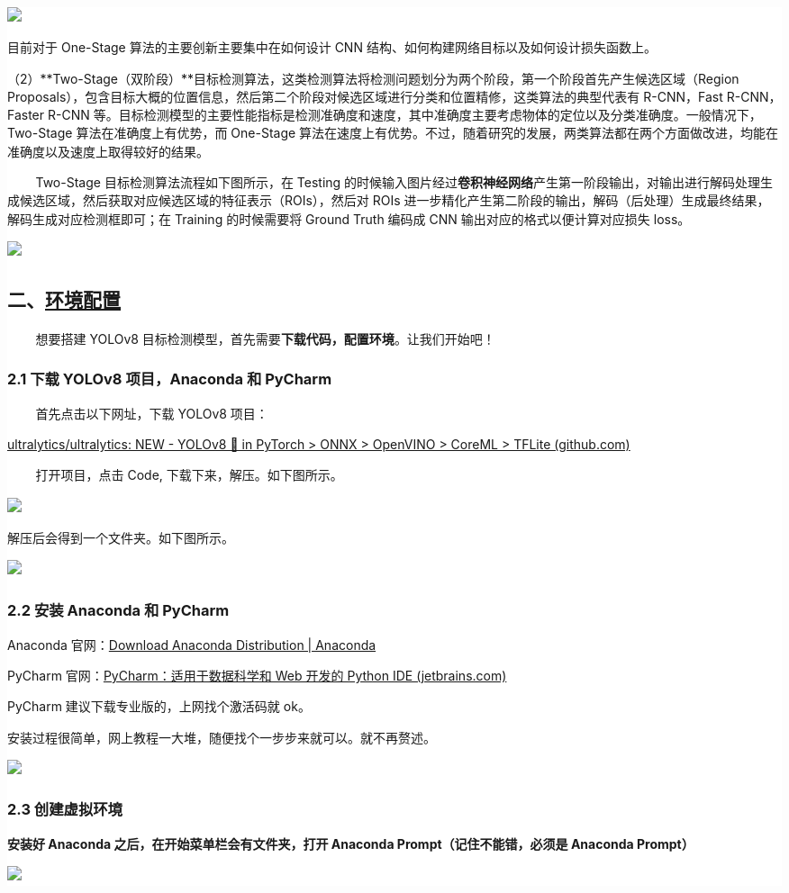 ![](https://i-blog.csdnimg.cn/blog_migrate/f215c575e15af23562b305f9c1043755.png)

目前对于 One-Stage 算法的主要创新主要集中在如何设计 CNN 结构、如何构建网络目标以及如何设计损失函数上。 

（2）**Two-Stage（双阶段）**目标检测算法，这类检测算法将检测问题划分为两个阶段，第一个阶段首先产生候选区域（Region Proposals），包含目标大概的位置信息，然后第二个阶段对候选区域进行分类和位置精修，这类算法的典型代表有 R-CNN，Fast R-CNN，Faster R-CNN 等。目标检测模型的主要性能指标是检测准确度和速度，其中准确度主要考虑物体的定位以及分类准确度。一般情况下，Two-Stage 算法在准确度上有优势，而 One-Stage 算法在速度上有优势。不过，随着研究的发展，两类算法都在两个方面做改进，均能在准确度以及速度上取得较好的结果。 

        Two-Stage 目标检测算法流程如下图所示，在 Testing 的时候输入图片经过**卷积神经网络**产生第一阶段输出，对输出进行解码处理生成候选区域，然后获取对应候选区域的特征表示（ROIs），然后对 ROIs 进一步精化产生第二阶段的输出，解码（后处理）生成最终结果，解码生成对应检测框即可；在 Training 的时候需要将 Ground Truth 编码成 CNN 输出对应的格式以便计算对应损失 loss。

![](https://i-blog.csdnimg.cn/blog_migrate/04506be1fc8e673722d67ab7f04ba58a.png)

二、[环境配置](https://so.csdn.net/so/search?q=%E7%8E%AF%E5%A2%83%E9%85%8D%E7%BD%AE&spm=1001.2101.3001.7020)
------------------------------------------------------------------------------------------------------

        想要搭建 YOLOv8 目标检测模型，首先需要**下载代码，配置环境**。让我们开始吧！

### 2.1 下载 YOLOv8 项目，Anaconda 和 PyCharm

        首先点击以下网址，下载 YOLOv8 项目：

[ultralytics/ultralytics: NEW - YOLOv8 🚀 in PyTorch > ONNX > OpenVINO > CoreML > TFLite (github.com)](https://github.com/ultralytics/ultralytics "ultralytics/ultralytics: NEW - YOLOv8 🚀 in PyTorch > ONNX > OpenVINO > CoreML > TFLite (github.com)")

        打开项目，点击 Code, 下载下来，解压。如下图所示。

![](https://i-blog.csdnimg.cn/blog_migrate/3076218fad0e4536f1b54ade9dfa237a.png)

解压后会得到一个文件夹。如下图所示。

![](https://i-blog.csdnimg.cn/blog_migrate/cd8ae49b4d117ec21ec0c9a2eba017c6.png)

### 2.2 安装 Anaconda 和 PyCharm

Anaconda 官网：[Download Anaconda Distribution | Anaconda](https://www.anaconda.com/download/ "Download Anaconda Distribution | Anaconda")

PyCharm 官网：[PyCharm：适用于数据科学和 Web 开发的 Python IDE (jetbrains.com)](https://www.jetbrains.com/zh-cn/pycharm/ "PyCharm：适用于数据科学和 Web 开发的 Python IDE (jetbrains.com)")

PyCharm 建议下载专业版的，上网找个激活码就 ok。

安装过程很简单，网上教程一大堆，随便找个一步步来就可以。就不再赘述。

![](https://i-blog.csdnimg.cn/blog_migrate/79b3fcbcd5f04053d1eaea42ce46694e.png)

### 2.3 创建虚拟环境

**安装好 Anaconda 之后，在开始菜单栏会有文件夹，打开 Anaconda Prompt（记住不能错，必须是 Anaconda Prompt）**

**![](https://i-blog.csdnimg.cn/blog_migrate/fe0f6531e0aa0e6e89c54cdbfe277da4.png)**
